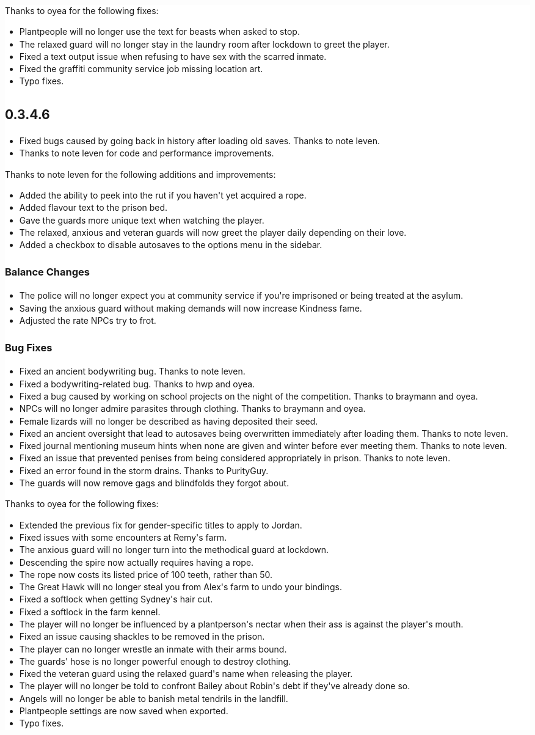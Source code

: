 Thanks to oyea for the following fixes:

- Plantpeople will no longer use the text for beasts when asked to stop.
- The relaxed guard will no longer stay in the laundry room after lockdown to greet the player.
- Fixed a text output issue when refusing to have sex with the scarred inmate.
- Fixed the graffiti community service job missing location art.
- Typo fixes.

## 0.3.4.6

- Fixed bugs caused by going back in history after loading old saves. Thanks to note leven.
- Thanks to note leven for code and performance improvements.

Thanks to note leven for the following additions and improvements:

- Added the ability to peek into the rut if you haven't yet acquired a rope.
- Added flavour text to the prison bed.
- Gave the guards more unique text when watching the player.
- The relaxed, anxious and veteran guards will now greet the player daily depending on their love.
- Added a checkbox to disable autosaves to the options menu in the sidebar.

### Balance Changes

- The police will no longer expect you at community service if you're imprisoned or being treated at the asylum.
- Saving the anxious guard without making demands will now increase Kindness fame.
- Adjusted the rate NPCs try to frot.

### Bug Fixes

- Fixed an ancient bodywriting bug. Thanks to note leven.
- Fixed a bodywriting-related bug. Thanks to hwp and oyea.
- Fixed a bug caused by working on school projects on the night of the competition. Thanks to braymann and oyea.
- NPCs will no longer admire parasites through clothing. Thanks to braymann and oyea.
- Female lizards will no longer be described as having deposited their seed.
- Fixed an ancient oversight that lead to autosaves being overwritten immediately after loading them. Thanks to note leven.
- Fixed journal mentioning museum hints when none are given and winter before ever meeting them. Thanks to note leven.
- Fixed an issue that prevented penises from being considered appropriately in prison. Thanks to note leven.
- Fixed an error found in the storm drains. Thanks to PurityGuy.
- The guards will now remove gags and blindfolds they forgot about.

Thanks to oyea for the following fixes:

- Extended the previous fix for gender-specific titles to apply to Jordan.
- Fixed issues with some encounters at Remy's farm.
- The anxious guard will no longer turn into the methodical guard at lockdown.
- Descending the spire now actually requires having a rope.
- The rope now costs its listed price of 100 teeth, rather than 50.
- The Great Hawk will no longer steal you from Alex's farm to undo your bindings.
- Fixed a softlock when getting Sydney's hair cut.
- Fixed a softlock in the farm kennel.
- The player will no longer be influenced by a plantperson's nectar when their ass is against the player's mouth.
- Fixed an issue causing shackles to be removed in the prison.
- The player can no longer wrestle an inmate with their arms bound.
- The guards' hose is no longer powerful enough to destroy clothing.
- Fixed the veteran guard using the relaxed guard's name when releasing the player.
- The player will no longer be told to confront Bailey about Robin's debt if they've already done so.
- Angels will no longer be able to banish metal tendrils in the landfill.
- Plantpeople settings are now saved when exported.
- Typo fixes.